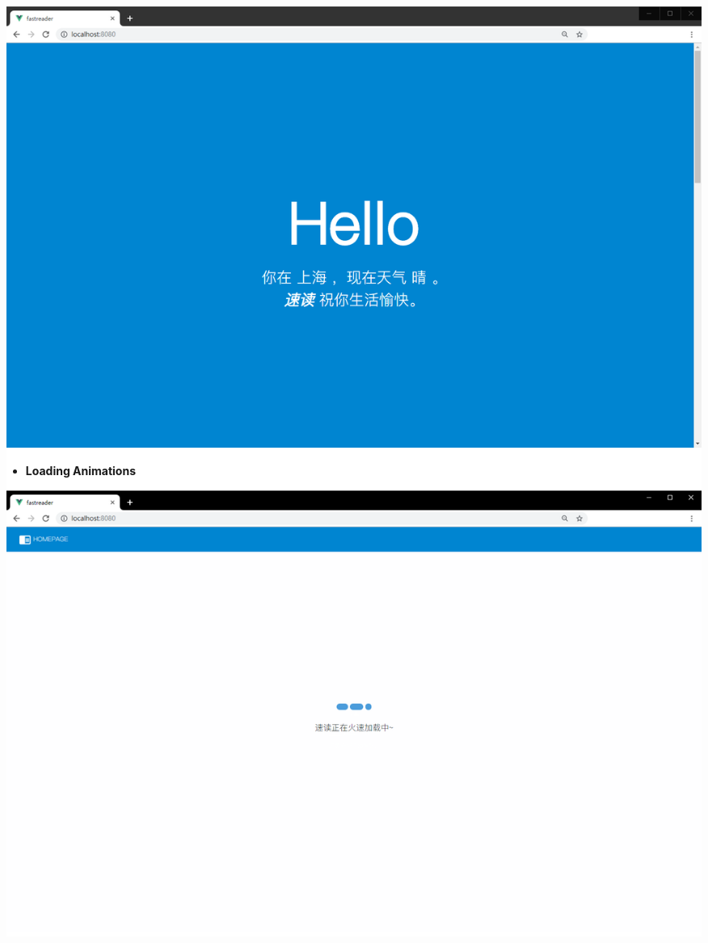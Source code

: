 ![1571555825377](README.assets/1571555825377.png)

- **Loading Animations**

![1571556420625](README.assets/1571556420625.png)
